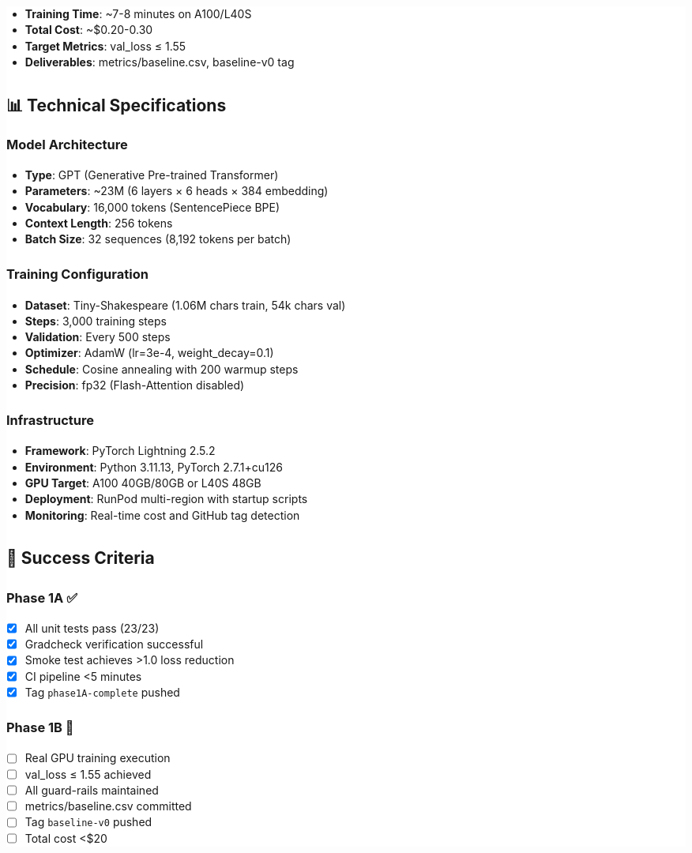 - **Training Time**: ~7-8 minutes on A100/L40S
- **Total Cost**: ~$0.20-0.30
- **Target Metrics**: val_loss ≤ 1.55
- **Deliverables**: metrics/baseline.csv, baseline-v0 tag

## 📊 Technical Specifications

### Model Architecture

- **Type**: GPT (Generative Pre-trained Transformer)
- **Parameters**: ~23M (6 layers × 6 heads × 384 embedding)
- **Vocabulary**: 16,000 tokens (SentencePiece BPE)
- **Context Length**: 256 tokens
- **Batch Size**: 32 sequences (8,192 tokens per batch)

### Training Configuration

- **Dataset**: Tiny-Shakespeare (1.06M chars train, 54k chars val)
- **Steps**: 3,000 training steps
- **Validation**: Every 500 steps
- **Optimizer**: AdamW (lr=3e-4, weight_decay=0.1)
- **Schedule**: Cosine annealing with 200 warmup steps
- **Precision**: fp32 (Flash-Attention disabled)

### Infrastructure

- **Framework**: PyTorch Lightning 2.5.2
- **Environment**: Python 3.11.13, PyTorch 2.7.1+cu126
- **GPU Target**: A100 40GB/80GB or L40S 48GB
- **Deployment**: RunPod multi-region with startup scripts
- **Monitoring**: Real-time cost and GitHub tag detection

## 🎯 Success Criteria

### Phase 1A ✅

- [x] All unit tests pass (23/23)
- [x] Gradcheck verification successful
- [x] Smoke test achieves >1.0 loss reduction
- [x] CI pipeline <5 minutes
- [x] Tag `phase1A-complete` pushed

### Phase 1B 🔄

- [ ] Real GPU training execution
- [ ] val_loss ≤ 1.55 achieved
- [ ] All guard-rails maintained
- [ ] metrics/baseline.csv committed
- [ ] Tag `baseline-v0` pushed
- [ ] Total cost <$20

